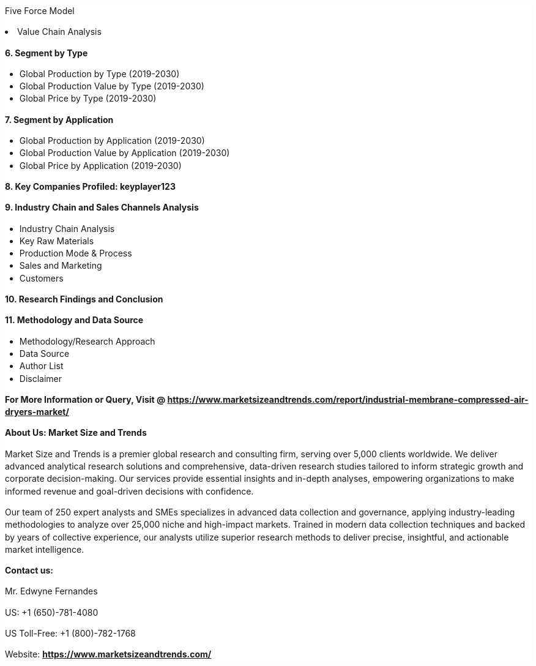 Five Force Model</li><li>Value Chain Analysis&nbsp;</li></ul><p><strong>6. Segment by Type</strong></p><ul><li>Global Production by Type (2019-2030)</li><li>Global Production Value by Type (2019-2030)</li><li>Global Price by Type (2019-2030)</li></ul><p><strong>7. Segment by Application</strong></p><ul><li>Global Production by Application (2019-2030)</li><li>Global Production Value by Application (2019-2030)</li><li>Global Price by Application (2019-2030)</li></ul><p><strong>8. Key Companies Profiled: keyplayer123</strong></p><p><strong>9. Industry Chain and Sales Channels Analysis</strong></p><ul><li>Industry Chain Analysis</li><li>Key Raw Materials</li><li>Production Mode &amp; Process</li><li>Sales and Marketing</li><li>Customers</li></ul><p><strong>10. Research Findings and Conclusion</strong></p><p><strong>11. Methodology and Data Source</strong></p><ul><li>Methodology/Research Approach</li><li>Data Source</li><li>Author List</li><li>Disclaimer</li></ul></p><p><strong>For More Information or Query, Visit @ <a href="https://www.marketsizeandtrends.com/report/industrial-membrane-compressed-air-dryers-market/">https://www.marketsizeandtrends.com/report/industrial-membrane-compressed-air-dryers-market/</a></strong></p><p><strong>About Us: Market Size and Trends</strong></p><p>Market Size and Trends is a premier global research and consulting firm, serving over 5,000 clients worldwide. We deliver advanced analytical research solutions and comprehensive, data-driven research studies tailored to inform strategic growth and corporate decision-making. Our services provide essential insights and in-depth analyses, empowering organizations to make informed revenue and goal-driven decisions with confidence.</p><p>Our team of 250 expert analysts and SMEs specializes in advanced data collection and governance, applying industry-leading methodologies to analyze over 25,000 niche and high-impact markets. Trained in modern data collection techniques and backed by years of collective experience, our analysts utilize superior research methods to deliver precise, insightful, and actionable market intelligence.</p><p><strong>Contact us:</strong></p><p>Mr. Edwyne Fernandes</p><p>US: +1 (650)-781-4080</p><p>US Toll-Free: +1 (800)-782-1768</p><p>Website: <strong><a href="https://www.marketsizeandtrends.com/">https://www.marketsizeandtrends.com/</a></strong></p>
